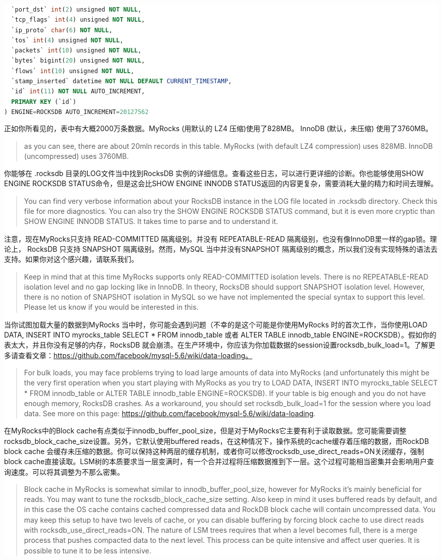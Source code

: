 ```sql
  `port_dst` int(2) unsigned NOT NULL,
  `tcp_flags` int(4) unsigned NOT NULL,
  `ip_proto` char(6) NOT NULL,
  `tos` int(4) unsigned NOT NULL,
  `packets` int(10) unsigned NOT NULL,
  `bytes` bigint(20) unsigned NOT NULL,
  `flows` int(10) unsigned NOT NULL,
  `stamp_inserted` datetime NOT NULL DEFAULT CURRENT_TIMESTAMP,
  `id` int(11) NOT NULL AUTO_INCREMENT,
  PRIMARY KEY (`id`)
) ENGINE=ROCKSDB AUTO_INCREMENT=20127562
```

正如你所看见的，表中有大概2000万条数据。MyRocks (用默认的 LZ4 压缩)使用了828MB。 InnoDB (默认，未压缩) 使用了3760MB。
>as you can see, there are about 20mln records in this table. MyRocks (with default LZ4 compression) uses 828MB. InnoDB (uncompressed) uses 3760MB.

你能够在 .rocksdb 目录的LOG文件当中找到RocksDB 实例的详细信息。查看这些日志，可以进行更详细的诊断。你也能够使用SHOW ENGINE ROCKSDB STATUS命令，但是这会比SHOW ENGINE INNODB STATUS返回的内容更复杂，需要消耗大量的精力和时间去理解。

>You can find very verbose information about your RocksDB instance in the LOG file located in .rocksdb directory. Check this file for more diagnostics. You can also try the SHOW ENGINE ROCKSDB STATUS command, but it is even more cryptic than SHOW ENGINE INNODB STATUS. It takes time to parse and to understand it.

注意，现在MyRocks只支持 READ-COMMITTED 隔离级别。并没有 REPEATABLE-READ 隔离级别，也没有像InnoDB里一样的gap锁。理论上，
RocksDB 只支持 SNAPSHOT 隔离级别。然而，MySQL 当中并没有SNAPSHOT 隔离级别的概念，所以我们没有实现特殊的语法去支持。如果你对这个感兴趣，请联系我们。
>Keep in mind that at this time MyRocks supports only READ-COMMITTED isolation levels. There is no REPEATABLE-READ isolation level and no gap locking like in InnoDB. In theory, RocksDB should support SNAPSHOT isolation level. However, there is no notion of SNAPSHOT isolation in MySQL so we have not implemented the special syntax to support this level. Please let us know if you would be interested in this.

当你试图加载大量的数据到MyRocks 当中时，你可能会遇到问题（不幸的是这个可能是你使用MyRocks 时的首次工作，当你使用LOAD DATA, INSERT INTO myrocks_table SELECT * FROM innodb_table 或者 ALTER TABLE innodb_table ENGINE=ROCKSDB）。假如你的表太大，并且你没有足够的内存，RocksDB 就会崩溃。在生产环境中，你应该为你加载数据的session设置rocksdb_bulk_load=1。了解更多请查看文章：https://github.com/facebook/mysql-5.6/wiki/data-loading。

>For bulk loads, you may face problems trying to load large amounts of data into MyRocks (and unfortunately this might be the very first operation when you start playing with MyRocks as you try to LOAD DATA, INSERT INTO myrocks_table SELECT * FROM innodb_table or ALTER TABLE innodb_table ENGINE=ROCKSDB). If your table is big enough and you do not have enough memory, RocksDB crashes. As a workaround, you should set rocksdb_bulk_load=1 for the session where you load data.  See more on this page: https://github.com/facebook/mysql-5.6/wiki/data-loading.

在MyRocks中的Block cache有点类似于innodb_buffer_pool_size，但是对于MyRocks它主要有利于读取数据。您可能需要调整rocksdb_block_cache_size设置。另外，它默认使用buffered reads，在这种情况下，操作系统的cache缓存着压缩的数据，而RockDB block cache 会缓存未压缩的数据。你可以保持这种两层的缓存机制，或者你可以修改rocksdb_use_direct_reads=ON关闭缓存，强制block cache直接读取。LSM树的本质要求当一层变满时，有一个合并过程将压缩数据推到下一层。这个过程可能相当密集并会影响用户查询速度。可以将其调整为不那么密集。

>Block cache in MyRocks is somewhat similar to innodb_buffer_pool_size, however for MyRocks it’s mainly beneficial for reads. You may want to tune the rocksdb_block_cache_size setting. Also keep in mind it uses buffered reads by default, and in this case the OS cache contains cached compressed data and RockDB block cache will contain uncompressed data. You may keep this setup to have two levels of cache, or you can disable buffering by forcing block cache to use direct reads with rocksdb_use_direct_reads=ON.
The nature of LSM trees requires that when a level becomes full, there is a merge process that pushes compacted data to the next level. This process can be quite intensive and affect user queries. It is possible to tune it to be less intensive.
